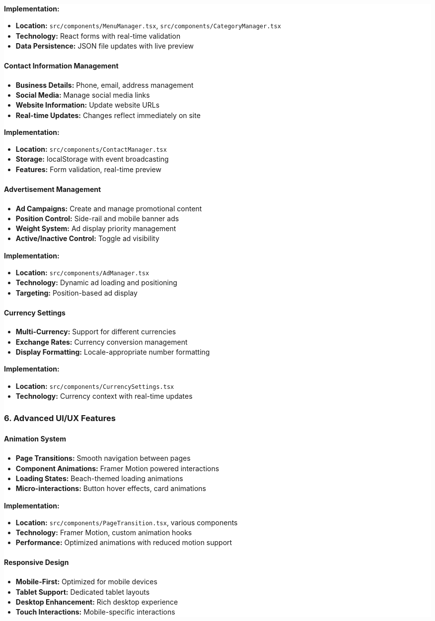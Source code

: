 **Implementation:**
- **Location:** `src/components/MenuManager.tsx`, `src/components/CategoryManager.tsx`
- **Technology:** React forms with real-time validation
- **Data Persistence:** JSON file updates with live preview

#### Contact Information Management
- **Business Details:** Phone, email, address management
- **Social Media:** Manage social media links
- **Website Information:** Update website URLs
- **Real-time Updates:** Changes reflect immediately on site

**Implementation:**
- **Location:** `src/components/ContactManager.tsx`
- **Storage:** localStorage with event broadcasting
- **Features:** Form validation, real-time preview

#### Advertisement Management
- **Ad Campaigns:** Create and manage promotional content
- **Position Control:** Side-rail and mobile banner ads
- **Weight System:** Ad display priority management
- **Active/Inactive Control:** Toggle ad visibility

**Implementation:**
- **Location:** `src/components/AdManager.tsx`
- **Technology:** Dynamic ad loading and positioning
- **Targeting:** Position-based ad display

#### Currency Settings
- **Multi-Currency:** Support for different currencies
- **Exchange Rates:** Currency conversion management
- **Display Formatting:** Locale-appropriate number formatting

**Implementation:**
- **Location:** `src/components/CurrencySettings.tsx`
- **Technology:** Currency context with real-time updates

### 6. Advanced UI/UX Features

#### Animation System
- **Page Transitions:** Smooth navigation between pages
- **Component Animations:** Framer Motion powered interactions
- **Loading States:** Beach-themed loading animations
- **Micro-interactions:** Button hover effects, card animations

**Implementation:**
- **Location:** `src/components/PageTransition.tsx`, various components
- **Technology:** Framer Motion, custom animation hooks
- **Performance:** Optimized animations with reduced motion support

#### Responsive Design
- **Mobile-First:** Optimized for mobile devices
- **Tablet Support:** Dedicated tablet layouts
- **Desktop Enhancement:** Rich desktop experience
- **Touch Interactions:** Mobile-specific interactions
